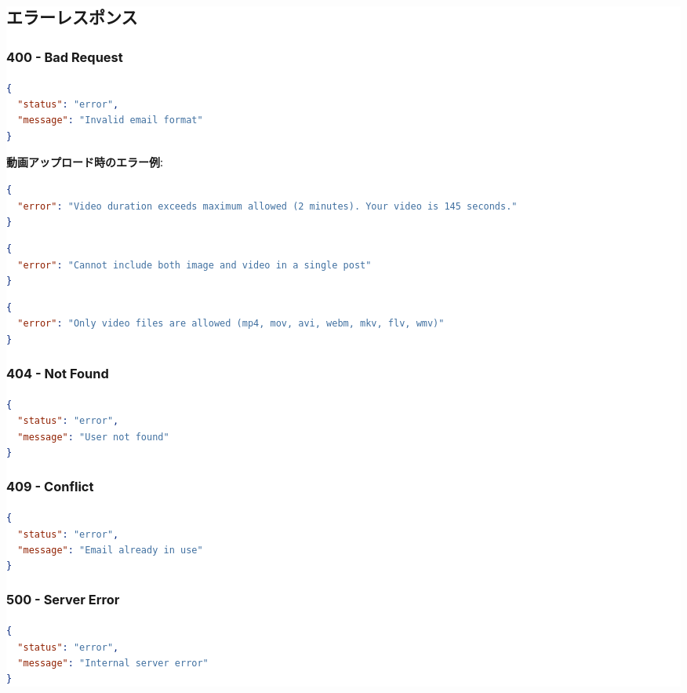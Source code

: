 
## エラーレスポンス

### 400 - Bad Request
```json
{
  "status": "error",
  "message": "Invalid email format"
}
```

**動画アップロード時のエラー例**:
```json
{
  "error": "Video duration exceeds maximum allowed (2 minutes). Your video is 145 seconds."
}
```

```json
{
  "error": "Cannot include both image and video in a single post"
}
```

```json
{
  "error": "Only video files are allowed (mp4, mov, avi, webm, mkv, flv, wmv)"
}
```

### 404 - Not Found
```json
{
  "status": "error",
  "message": "User not found"
}
```

### 409 - Conflict
```json
{
  "status": "error",
  "message": "Email already in use"
}
```

### 500 - Server Error
```json
{
  "status": "error",
  "message": "Internal server error"
}
```
